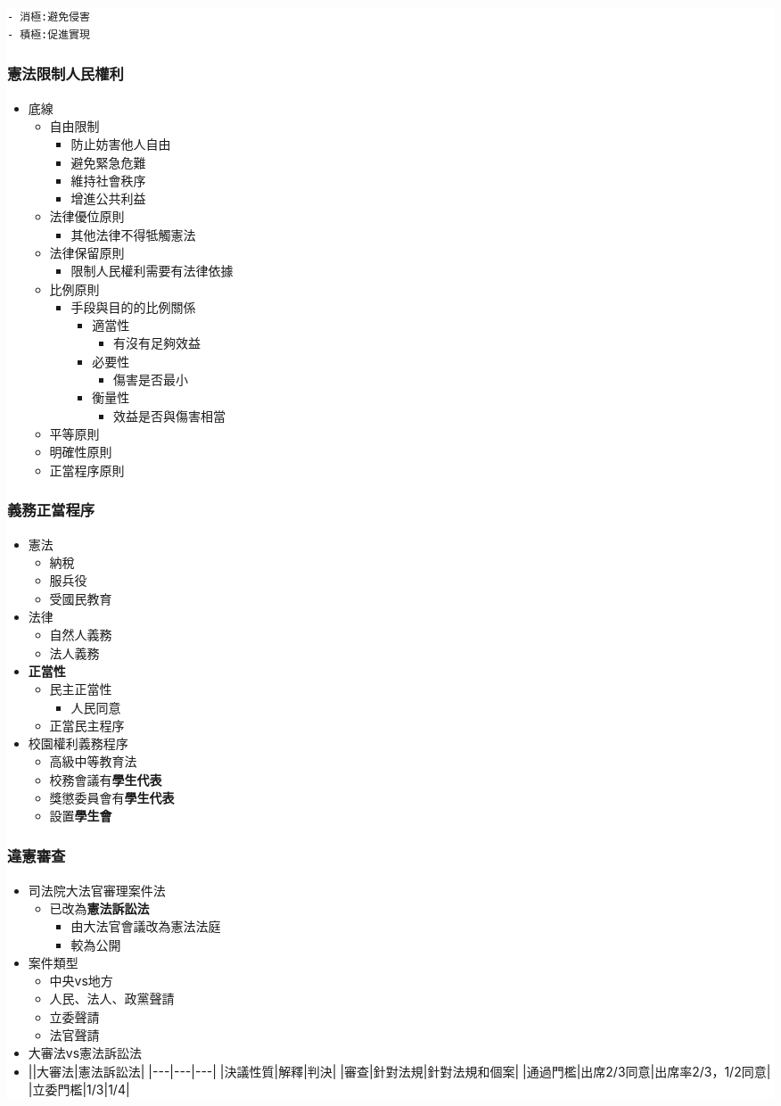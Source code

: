	- 消極:避免侵害
	- 積極:促進實現

### 憲法限制人民權利
- 底線
	- 自由限制
		- 防止妨害他人自由
		- 避免緊急危難
		- 維持社會秩序
		- 增進公共利益
	- 法律優位原則
		- 其他法律不得牴觸憲法
	- 法律保留原則
		- 限制人民權利需要有法律依據
	- 比例原則
		- 手段與目的的比例關係
			- 適當性
				- 有沒有足夠效益
			- 必要性
				- 傷害是否最小
			- 衡量性
				- 效益是否與傷害相當
	- 平等原則
	- 明確性原則
	- 正當程序原則

### 義務正當程序
- 憲法
	- 納稅
	- 服兵役
	- 受國民教育
- 法律
	- 自然人義務
	- 法人義務
- **正當性**
	- 民主正當性
		- 人民同意
	- 正當民主程序
- 校園權利義務程序
	- 高級中等教育法
	- 校務會議有**學生代表**
	- 獎懲委員會有**學生代表**
	- 設置**學生會**

### 違憲審查
- 司法院大法官審理案件法
	- 已改為**憲法訴訟法**
		- 由大法官會議改為憲法法庭
		- 較為公開
- 案件類型
	- 中央vs地方
	- 人民、法人、政黨聲請
	- 立委聲請
	- 法官聲請
- 大審法vs憲法訴訟法
- ||大審法|憲法訴訟法|
|---|---|---|
|決議性質|解釋|判決|
|審查|針對法規|針對法規和個案|
|通過門檻|出席2/3同意|出席率2/3，1/2同意|
|立委門檻|1/3|1/4|